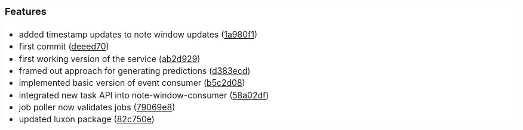
### Features

* added timestamp updates to note window updates ([1a980f1](https://github.com/buccaneerai/note-window-consumer/commit/1a980f1dca0c7a79125ab39078fb4c509439ed44))
* first commit ([deeed70](https://github.com/buccaneerai/note-window-consumer/commit/deeed7098ef7924eaf2e1ef4999d4b85cfba8ff9))
* first working version of the service ([ab2d929](https://github.com/buccaneerai/note-window-consumer/commit/ab2d929cdde677da93aff80be6bd9bf56b27494a))
* framed out approach for generating predictions ([d383ecd](https://github.com/buccaneerai/note-window-consumer/commit/d383ecdbb378649b57ae2e7b9fbb00c11010f65a))
* implemented basic version of event consumer ([b5c2d08](https://github.com/buccaneerai/note-window-consumer/commit/b5c2d08137829dec35f5f61e63eb51947203c84d))
* integrated new task API into note-window-consumer ([58a02df](https://github.com/buccaneerai/note-window-consumer/commit/58a02df16f97831bcf1bf98dbc5e250d41dbe072))
* job poller now validates jobs ([79069e8](https://github.com/buccaneerai/note-window-consumer/commit/79069e8f02902a1c519dcb7eab37dc4548ba05c3))
* updated luxon package ([82c750e](https://github.com/buccaneerai/note-window-consumer/commit/82c750e80db9dbc598ee84fbb706f14a7bf2469a))
